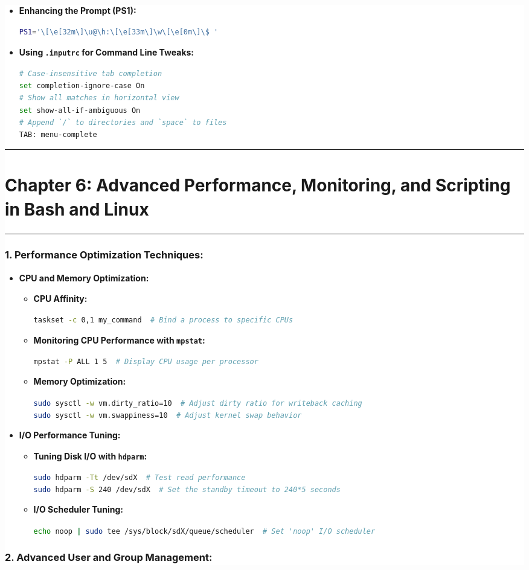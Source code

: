 - **Enhancing the Prompt (PS1):**
  ```bash
  PS1='\[\e[32m\]\u@\h:\[\e[33m\]\w\[\e[0m\]\$ '
  ```

- **Using `.inputrc` for Command Line Tweaks:**
  ```bash
  # Case-insensitive tab completion
  set completion-ignore-case On
  # Show all matches in horizontal view
  set show-all-if-ambiguous On
  # Append `/` to directories and `space` to files
  TAB: menu-complete
  ```

---


# Chapter 6: Advanced Performance, Monitoring, and Scripting in Bash and Linux

---

### 1. Performance Optimization Techniques:

- **CPU and Memory Optimization:**
  - **CPU Affinity:**
    ```bash
    taskset -c 0,1 my_command  # Bind a process to specific CPUs
    ```
  - **Monitoring CPU Performance with `mpstat`:**
    ```bash
    mpstat -P ALL 1 5  # Display CPU usage per processor
    ```
  - **Memory Optimization:**
    ```bash
    sudo sysctl -w vm.dirty_ratio=10  # Adjust dirty ratio for writeback caching
    sudo sysctl -w vm.swappiness=10  # Adjust kernel swap behavior
    ```

- **I/O Performance Tuning:**
  - **Tuning Disk I/O with `hdparm`:**
    ```bash
    sudo hdparm -Tt /dev/sdX  # Test read performance
    sudo hdparm -S 240 /dev/sdX  # Set the standby timeout to 240*5 seconds
    ```
  - **I/O Scheduler Tuning:**
    ```bash
    echo noop | sudo tee /sys/block/sdX/queue/scheduler  # Set 'noop' I/O scheduler
    ```

### 2. Advanced User and Group Management:
